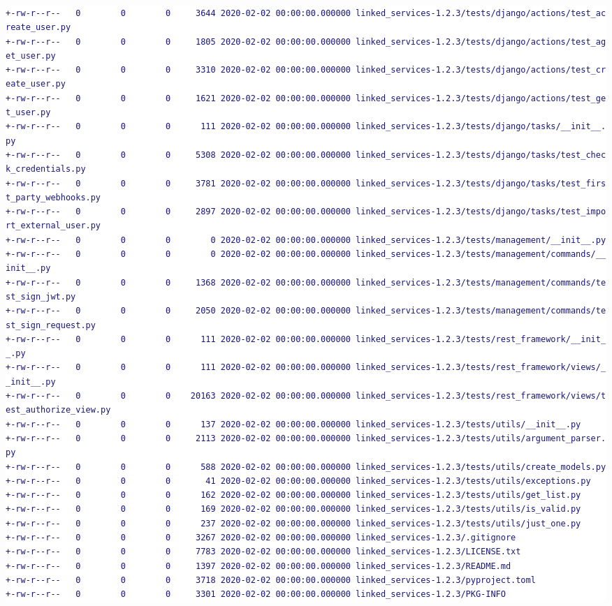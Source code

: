 ```diff
+-rw-r--r--   0        0        0     3644 2020-02-02 00:00:00.000000 linked_services-1.2.3/tests/django/actions/test_acreate_user.py
+-rw-r--r--   0        0        0     1805 2020-02-02 00:00:00.000000 linked_services-1.2.3/tests/django/actions/test_aget_user.py
+-rw-r--r--   0        0        0     3310 2020-02-02 00:00:00.000000 linked_services-1.2.3/tests/django/actions/test_create_user.py
+-rw-r--r--   0        0        0     1621 2020-02-02 00:00:00.000000 linked_services-1.2.3/tests/django/actions/test_get_user.py
+-rw-r--r--   0        0        0      111 2020-02-02 00:00:00.000000 linked_services-1.2.3/tests/django/tasks/__init__.py
+-rw-r--r--   0        0        0     5308 2020-02-02 00:00:00.000000 linked_services-1.2.3/tests/django/tasks/test_check_credentials.py
+-rw-r--r--   0        0        0     3781 2020-02-02 00:00:00.000000 linked_services-1.2.3/tests/django/tasks/test_first_party_webhooks.py
+-rw-r--r--   0        0        0     2897 2020-02-02 00:00:00.000000 linked_services-1.2.3/tests/django/tasks/test_import_external_user.py
+-rw-r--r--   0        0        0        0 2020-02-02 00:00:00.000000 linked_services-1.2.3/tests/management/__init__.py
+-rw-r--r--   0        0        0        0 2020-02-02 00:00:00.000000 linked_services-1.2.3/tests/management/commands/__init__.py
+-rw-r--r--   0        0        0     1368 2020-02-02 00:00:00.000000 linked_services-1.2.3/tests/management/commands/test_sign_jwt.py
+-rw-r--r--   0        0        0     2050 2020-02-02 00:00:00.000000 linked_services-1.2.3/tests/management/commands/test_sign_request.py
+-rw-r--r--   0        0        0      111 2020-02-02 00:00:00.000000 linked_services-1.2.3/tests/rest_framework/__init__.py
+-rw-r--r--   0        0        0      111 2020-02-02 00:00:00.000000 linked_services-1.2.3/tests/rest_framework/views/__init__.py
+-rw-r--r--   0        0        0    20163 2020-02-02 00:00:00.000000 linked_services-1.2.3/tests/rest_framework/views/test_authorize_view.py
+-rw-r--r--   0        0        0      137 2020-02-02 00:00:00.000000 linked_services-1.2.3/tests/utils/__init__.py
+-rw-r--r--   0        0        0     2113 2020-02-02 00:00:00.000000 linked_services-1.2.3/tests/utils/argument_parser.py
+-rw-r--r--   0        0        0      588 2020-02-02 00:00:00.000000 linked_services-1.2.3/tests/utils/create_models.py
+-rw-r--r--   0        0        0       41 2020-02-02 00:00:00.000000 linked_services-1.2.3/tests/utils/exceptions.py
+-rw-r--r--   0        0        0      162 2020-02-02 00:00:00.000000 linked_services-1.2.3/tests/utils/get_list.py
+-rw-r--r--   0        0        0      169 2020-02-02 00:00:00.000000 linked_services-1.2.3/tests/utils/is_valid.py
+-rw-r--r--   0        0        0      237 2020-02-02 00:00:00.000000 linked_services-1.2.3/tests/utils/just_one.py
+-rw-r--r--   0        0        0     3267 2020-02-02 00:00:00.000000 linked_services-1.2.3/.gitignore
+-rw-r--r--   0        0        0     7783 2020-02-02 00:00:00.000000 linked_services-1.2.3/LICENSE.txt
+-rw-r--r--   0        0        0     1397 2020-02-02 00:00:00.000000 linked_services-1.2.3/README.md
+-rw-r--r--   0        0        0     3718 2020-02-02 00:00:00.000000 linked_services-1.2.3/pyproject.toml
+-rw-r--r--   0        0        0     3301 2020-02-02 00:00:00.000000 linked_services-1.2.3/PKG-INFO
```
